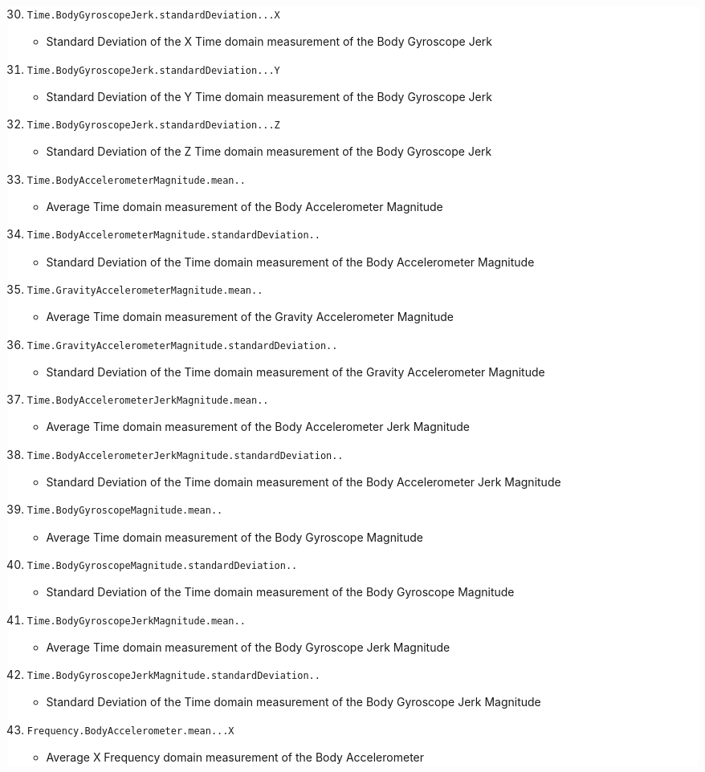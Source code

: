     
30. `Time.BodyGyroscopeJerk.standardDeviation...X`  

    * Standard Deviation of the X Time domain measurement of the Body Gyroscope Jerk
    
    
31. `Time.BodyGyroscopeJerk.standardDeviation...Y` 

    * Standard Deviation of the Y Time domain measurement of the Body Gyroscope Jerk
    
    
32. `Time.BodyGyroscopeJerk.standardDeviation...Z`

    * Standard Deviation of the Z Time domain measurement of the Body Gyroscope Jerk 
    
    
33. `Time.BodyAccelerometerMagnitude.mean..` 

    * Average Time domain measurement of the Body Accelerometer Magnitude
    
    
34. `Time.BodyAccelerometerMagnitude.standardDeviation..` 

    * Standard Deviation of the Time domain measurement of the Body Accelerometer Magnitude
    
    
35. `Time.GravityAccelerometerMagnitude.mean..`  

    * Average Time domain measurement of the Gravity Accelerometer Magnitude
    
    
36. `Time.GravityAccelerometerMagnitude.standardDeviation..` 

    * Standard Deviation of the Time domain measurement of the Gravity Accelerometer Magnitude 
    
    
37. `Time.BodyAccelerometerJerkMagnitude.mean..` 

    * Average Time domain measurement of the Body Accelerometer Jerk Magnitude 
    
    
38. `Time.BodyAccelerometerJerkMagnitude.standardDeviation..`  

    * Standard Deviation of the Time domain measurement of the Body Accelerometer Jerk Magnitude
    
    
39. `Time.BodyGyroscopeMagnitude.mean..`  

    * Average Time domain measurement of the Body Gyroscope Magnitude
    
    
40. `Time.BodyGyroscopeMagnitude.standardDeviation..` 

    * Standard Deviation of the Time domain measurement of the Body Gyroscope Magnitude
    
    
41. `Time.BodyGyroscopeJerkMagnitude.mean..`  

    * Average Time domain measurement of the Body Gyroscope Jerk Magnitude
    
    
42. `Time.BodyGyroscopeJerkMagnitude.standardDeviation..` 

    * Standard Deviation of the Time domain measurement of the Body Gyroscope Jerk Magnitude 
    
    
43. `Frequency.BodyAccelerometer.mean...X`

    * Average X Frequency domain measurement of the Body Accelerometer
    